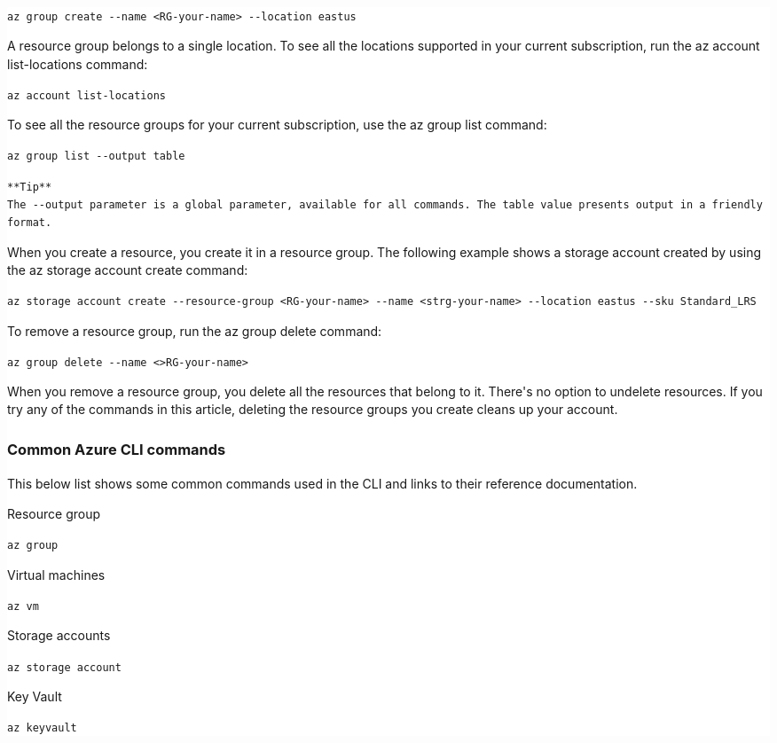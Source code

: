 ```
az group create --name <RG-your-name> --location eastus
```
 
A resource group belongs to a single location. To see all the locations supported in your current subscription, run the az account list-locations command:

```
az account list-locations
```
 
To see all the resource groups for your current subscription, use the az group list command:

```
az group list --output table
 ```
 
 ```
**Tip**
The --output parameter is a global parameter, available for all commands. The table value presents output in a friendly format.
 ```

When you create a resource, you create it in a resource group. The following example shows a storage account created by using the az storage account create command:

```
az storage account create --resource-group <RG-your-name> --name <strg-your-name> --location eastus --sku Standard_LRS
 ```
 
To remove a resource group, run the az group delete command:

```
az group delete --name <>RG-your-name>
 ```
 
When you remove a resource group, you delete all the resources that belong to it. There's no option to undelete resources. If you try any of the commands in this article, deleting the resource groups you create cleans up your account.
 
<h3>Common Azure CLI commands</h3
 
This below list shows some common commands used in the CLI and links to their reference documentation.


Resource group	
 ```
 az group
 ```
 
Virtual machines	
 ```
 az vm
 ```
Storage accounts	
 ```
 az storage account
 ```
 
Key Vault	
 ```
 az keyvault
 ```
 